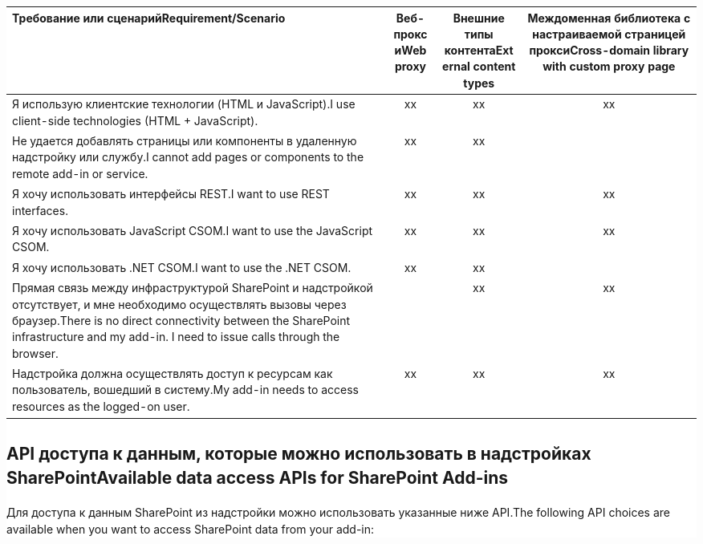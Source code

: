 |<span data-ttu-id="a0134-201">**Требование или сценарий**</span><span class="sxs-lookup"><span data-stu-id="a0134-201">**Requirement/Scenario**</span></span>|<span data-ttu-id="a0134-202">**Веб-прокси**</span><span class="sxs-lookup"><span data-stu-id="a0134-202">**Web proxy**</span></span>|<span data-ttu-id="a0134-203">**Внешние типы контента**</span><span class="sxs-lookup"><span data-stu-id="a0134-203">**External content types**</span></span>|<span data-ttu-id="a0134-204">**Междоменная библиотека с настраиваемой страницей прокси**</span><span class="sxs-lookup"><span data-stu-id="a0134-204">**Cross-domain library with custom proxy page**</span></span>|
|:-----|:-----:|:-----:|:-----:|
|<span data-ttu-id="a0134-205">Я использую клиентские технологии (HTML и JavaScript).</span><span class="sxs-lookup"><span data-stu-id="a0134-205">I use client-side technologies (HTML + JavaScript).</span></span>|<span data-ttu-id="a0134-206">x</span><span class="sxs-lookup"><span data-stu-id="a0134-206">x</span></span>|<span data-ttu-id="a0134-207">x</span><span class="sxs-lookup"><span data-stu-id="a0134-207">x</span></span>|<span data-ttu-id="a0134-208">x</span><span class="sxs-lookup"><span data-stu-id="a0134-208">x</span></span>|
|<span data-ttu-id="a0134-209">Не удается добавлять страницы или компоненты в удаленную надстройку или службу.</span><span class="sxs-lookup"><span data-stu-id="a0134-209">I cannot add pages or components to the remote add-in or service.</span></span>|<span data-ttu-id="a0134-210">x</span><span class="sxs-lookup"><span data-stu-id="a0134-210">x</span></span>|<span data-ttu-id="a0134-211">x</span><span class="sxs-lookup"><span data-stu-id="a0134-211">x</span></span>||
|<span data-ttu-id="a0134-212">Я хочу использовать интерфейсы REST.</span><span class="sxs-lookup"><span data-stu-id="a0134-212">I want to use REST interfaces.</span></span>|<span data-ttu-id="a0134-213">x</span><span class="sxs-lookup"><span data-stu-id="a0134-213">x</span></span>|<span data-ttu-id="a0134-214">x</span><span class="sxs-lookup"><span data-stu-id="a0134-214">x</span></span>|<span data-ttu-id="a0134-215">x</span><span class="sxs-lookup"><span data-stu-id="a0134-215">x</span></span>|
|<span data-ttu-id="a0134-216">Я хочу использовать JavaScript CSOM.</span><span class="sxs-lookup"><span data-stu-id="a0134-216">I want to use the JavaScript CSOM.</span></span>|<span data-ttu-id="a0134-217">x</span><span class="sxs-lookup"><span data-stu-id="a0134-217">x</span></span>|<span data-ttu-id="a0134-218">x</span><span class="sxs-lookup"><span data-stu-id="a0134-218">x</span></span>|<span data-ttu-id="a0134-219">x</span><span class="sxs-lookup"><span data-stu-id="a0134-219">x</span></span>|
|<span data-ttu-id="a0134-220">Я хочу использовать .NET CSOM.</span><span class="sxs-lookup"><span data-stu-id="a0134-220">I want to use the .NET CSOM.</span></span>|<span data-ttu-id="a0134-221">x</span><span class="sxs-lookup"><span data-stu-id="a0134-221">x</span></span>|<span data-ttu-id="a0134-222">x</span><span class="sxs-lookup"><span data-stu-id="a0134-222">x</span></span>||
|<span data-ttu-id="a0134-p113">Прямая связь между инфраструктурой SharePoint и надстройкой отсутствует, и мне необходимо осуществлять вызовы через браузер.</span><span class="sxs-lookup"><span data-stu-id="a0134-p113">There is no direct connectivity between the SharePoint infrastructure and my add-in. I need to issue calls through the browser.</span></span>||<span data-ttu-id="a0134-225">x</span><span class="sxs-lookup"><span data-stu-id="a0134-225">x</span></span>|<span data-ttu-id="a0134-226">x</span><span class="sxs-lookup"><span data-stu-id="a0134-226">x</span></span>|
|<span data-ttu-id="a0134-227">Надстройка должна осуществлять доступ к ресурсам как пользователь, вошедший в систему.</span><span class="sxs-lookup"><span data-stu-id="a0134-227">My add-in needs to access resources as the logged-on user.</span></span>|<span data-ttu-id="a0134-228">x</span><span class="sxs-lookup"><span data-stu-id="a0134-228">x</span></span>|<span data-ttu-id="a0134-229">x</span><span class="sxs-lookup"><span data-stu-id="a0134-229">x</span></span>|<span data-ttu-id="a0134-230">x</span><span class="sxs-lookup"><span data-stu-id="a0134-230">x</span></span>|

<span data-ttu-id="a0134-231"><a name="SP15_dataaccessoptions_availableAPIs"> </a></span><span class="sxs-lookup"><span data-stu-id="a0134-231"></span></span>
## <a name="available-data-access-apis-for-sharepoint-add-ins"></a><span data-ttu-id="a0134-232">API доступа к данным, которые можно использовать в надстройках SharePoint</span><span class="sxs-lookup"><span data-stu-id="a0134-232">Available data access APIs for SharePoint Add-ins</span></span>

<span data-ttu-id="a0134-233">Для доступа к данным SharePoint из надстройки можно использовать указанные ниже API.</span><span class="sxs-lookup"><span data-stu-id="a0134-233">The following API choices are available when you want to access SharePoint data from your add-in:</span></span>
